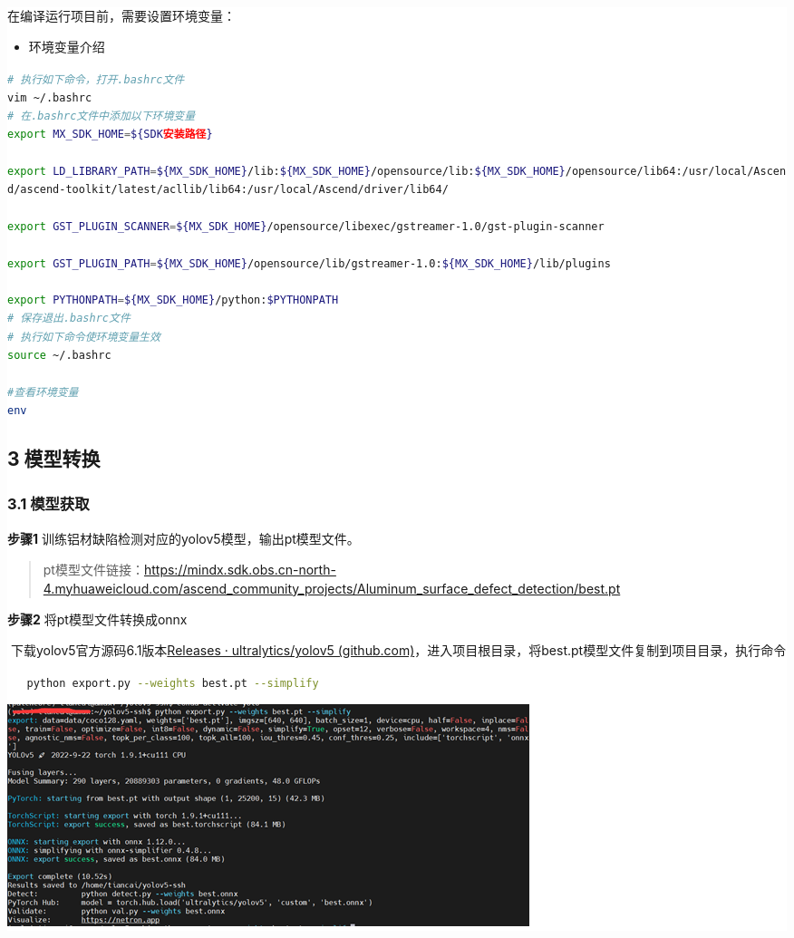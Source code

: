 在编译运行项目前，需要设置环境变量：

- 环境变量介绍

```bash
# 执行如下命令，打开.bashrc文件
vim ~/.bashrc
# 在.bashrc文件中添加以下环境变量
export MX_SDK_HOME=${SDK安装路径}

export LD_LIBRARY_PATH=${MX_SDK_HOME}/lib:${MX_SDK_HOME}/opensource/lib:${MX_SDK_HOME}/opensource/lib64:/usr/local/Ascend/ascend-toolkit/latest/acllib/lib64:/usr/local/Ascend/driver/lib64/

export GST_PLUGIN_SCANNER=${MX_SDK_HOME}/opensource/libexec/gstreamer-1.0/gst-plugin-scanner

export GST_PLUGIN_PATH=${MX_SDK_HOME}/opensource/lib/gstreamer-1.0:${MX_SDK_HOME}/lib/plugins

export PYTHONPATH=${MX_SDK_HOME}/python:$PYTHONPATH
# 保存退出.bashrc文件
# 执行如下命令使环境变量生效
source ~/.bashrc

#查看环境变量
env
```

## 3 模型转换

### 3.1 模型获取

**步骤1** 训练铝材缺陷检测对应的yolov5模型，输出pt模型文件。

> pt模型文件链接：https://mindx.sdk.obs.cn-north-4.myhuaweicloud.com/ascend_community_projects/Aluminum_surface_defect_detection/best.pt

**步骤2** 将pt模型文件转换成onnx

​	下载yolov5官方源码6.1版本[Releases · ultralytics/yolov5 (github.com)](https://github.com/ultralytics/yolov5/releases)，进入项目根目录，将best.pt模型文件复制到项目目录，执行命令

```bash
   python export.py --weights best.pt --simplify
```

![pt2onnx](./images/pt2onnx.png)
